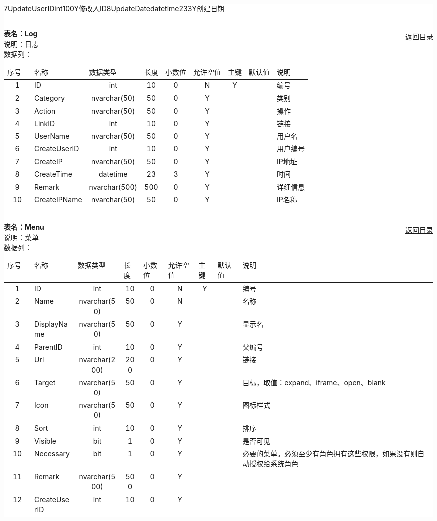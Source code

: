 </tr><tr><td style='text-align:center;'>7</td><td>UpdateUserID</td><td  align='center'>int</td><td align='center'>10</td><td align='center'>0</td><td align='center'>Y</td><td align='center'></td><td></td><td>修改人ID</td></tr><tr><td style='text-align:center;'>8</td><td>UpdateDate</td><td  align='center'>datetime</td><td align='center'>23</td><td align='center'>3</td><td align='center'>Y</td><td align='center'></td><td></td><td>创建日期</td></tr></table><a name='Log' /><div style='margin-top:30px;'><a href='#index' style='float:right; margin-top:6px;'>返回目录</a><b>表名：Log</b></div><div>说明：日志</div><div>数据列：</div><table cellspacing='1' cellpadding='0'><thead><tr><td style='width:40px; '>序号</td><td>名称</td><td>数据类型</td><td>长度</td><td>小数位</td><td>允许空值</td><td>主键</td><td>默认值</td><td>说明</td></tr></thead><tr><td style='text-align:center;'>1</td><td>ID</td><td  align='center'>int</td><td align='center'>10</td><td align='center'>0</td><td align='center'>N</td><td align='center'>Y</td><td></td><td>编号</td></tr><tr><td style='text-align:center;'>2</td><td>Category</td><td  align='center'>nvarchar(50)</td><td align='center'>50</td><td align='center'>0</td><td align='center'>Y</td><td align='center'></td><td></td><td>类别</td></tr><tr><td style='text-align:center;'>3</td><td>Action</td><td  align='center'>nvarchar(50)</td><td align='center'>50</td><td align='center'>0</td><td align='center'>Y</td><td align='center'></td><td></td><td>操作</td></tr><tr><td style='text-align:center;'>4</td><td>LinkID</td><td  align='center'>int</td><td align='center'>10</td><td align='center'>0</td><td align='center'>Y</td><td align='center'></td><td></td><td>链接</td></tr><tr><td style='text-align:center;'>5</td><td>UserName</td><td  align='center'>nvarchar(50)</td><td align='center'>50</td><td align='center'>0</td><td align='center'>Y</td><td align='center'></td><td></td><td>用户名</td></tr><tr><td style='text-align:center;'>6</td><td>CreateUserID</td><td  align='center'>int</td><td align='center'>10</td><td align='center'>0</td><td align='center'>Y</td><td align='center'></td><td></td><td>用户编号</td></tr><tr><td style='text-align:center;'>7</td><td>CreateIP</td><td  align='center'>nvarchar(50)</td><td align='center'>50</td><td align='center'>0</td><td align='center'>Y</td><td align='center'></td><td></td><td>IP地址</td></tr><tr><td style='text-align:center;'>8</td><td>CreateTime</td><td  align='center'>datetime</td><td align='center'>23</td><td align='center'>3</td><td align='center'>Y</td><td align='center'></td><td></td><td>时间</td></tr><tr><td style='text-align:center;'>9</td><td>Remark</td><td  align='center'>nvarchar(500)</td><td align='center'>500</td><td align='center'>0</td><td align='center'>Y</td><td align='center'></td><td></td><td>详细信息</td></tr><tr><td style='text-align:center;'>10</td><td>CreateIPName</td><td  align='center'>nvarchar(50)</td><td align='center'>50</td><td align='center'>0</td><td align='center'>Y</td><td align='center'></td><td></td><td>IP名称</td></tr></table><a name='Menu' /><div style='margin-top:30px;'><a href='#index' style='float:right; margin-top:6px;'>返回目录</a><b>表名：Menu</b></div><div>说明：菜单</div><div>数据列：</div><table cellspacing='1' cellpadding='0'><thead><tr><td style='width:40px; '>序号</td><td>名称</td><td>数据类型</td><td>长度</td><td>小数位</td><td>允许空值</td><td>主键</td><td>默认值</td><td>说明</td></tr></thead><tr><td style='text-align:center;'>1</td><td>ID</td><td  align='center'>int</td><td align='center'>10</td><td align='center'>0</td><td align='center'>N</td><td align='center'>Y</td><td></td><td>编号</td></tr><tr><td style='text-align:center;'>2</td><td>Name</td><td  align='center'>nvarchar(50)</td><td align='center'>50</td><td align='center'>0</td><td align='center'>N</td><td align='center'></td><td></td><td>名称</td></tr><tr><td style='text-align:center;'>3</td><td>DisplayName</td><td  align='center'>nvarchar(50)</td><td align='center'>50</td><td align='center'>0</td><td align='center'>Y</td><td align='center'></td><td></td><td>显示名</td></tr><tr><td style='text-align:center;'>4</td><td>ParentID</td><td  align='center'>int</td><td align='center'>10</td><td align='center'>0</td><td align='center'>Y</td><td align='center'></td><td></td><td>父编号</td></tr><tr><td style='text-align:center;'>5</td><td>Url</td><td  align='center'>nvarchar(200)</td><td align='center'>200</td><td align='center'>0</td><td align='center'>Y</td><td align='center'></td><td></td><td>链接</td></tr><tr><td style='text-align:center;'>6</td><td>Target</td><td  align='center'>nvarchar(50)</td><td align='center'>50</td><td align='center'>0</td><td align='center'>Y</td><td align='center'></td><td></td><td>目标，取值：expand、iframe、open、blank</td></tr><tr><td style='text-align:center;'>7</td><td>Icon</td><td  align='center'>nvarchar(50)</td><td align='center'>50</td><td align='center'>0</td><td align='center'>Y</td><td align='center'></td><td></td><td>图标样式</td></tr><tr><td style='text-align:center;'>8</td><td>Sort</td><td  align='center'>int</td><td align='center'>10</td><td align='center'>0</td><td align='center'>Y</td><td align='center'></td><td></td><td>排序</td></tr><tr><td style='text-align:center;'>9</td><td>Visible</td><td  align='center'>bit</td><td align='center'>1</td><td align='center'>0</td><td align='center'>Y</td><td align='center'></td><td></td><td>是否可见</td></tr><tr><td style='text-align:center;'>10</td><td>Necessary</td><td  align='center'>bit</td><td align='center'>1</td><td align='center'>0</td><td align='center'>Y</td><td align='center'></td><td></td><td>必要的菜单。必须至少有角色拥有这些权限，如果没有则自动授权给系统角色</td></tr><tr><td style='text-align:center;'>11</td><td>Remark</td><td  align='center'>nvarchar(500)</td><td align='center'>500</td><td align='center'>0</td><td align='center'>Y</td><td align='center'></td><td></td><td></td></tr><tr><td style='text-align:center;'>12</td><td>CreateUserID</td><td  align='center'>int</td><td align='center'>10</td><td align='center'>0</td><td align='center'>Y</td>